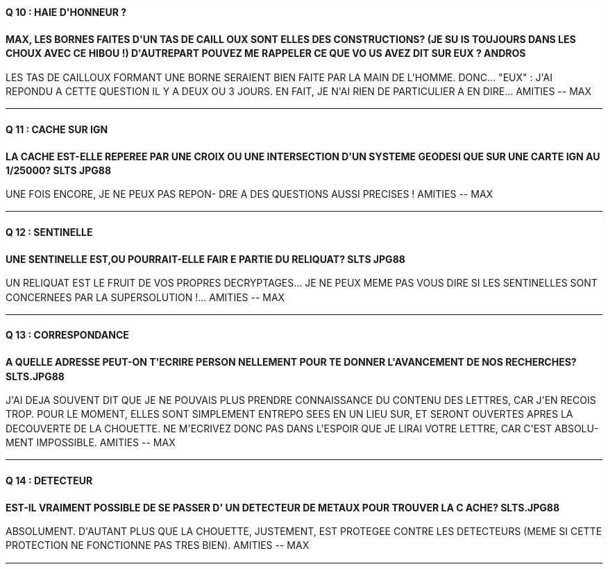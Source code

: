 
#### Q 10 : HAIE D'HONNEUR ?

**MAX, LES BORNES FAITES D'UN TAS DE CAILL OUX SONT
ELLES DES CONSTRUCTIONS? (JE SU IS TOUJOURS DANS LES CHOUX AVEC CE HIBOU
 !) D'AUTREPART POUVEZ ME RAPPELER CE QUE VO US AVEZ DIT SUR EUX ?
ANDROS**

LES TAS DE CAILLOUX FORMANT UNE BORNE SERAIENT BIEN
FAITE PAR LA MAIN DE  L'HOMME. DONC... "EUX" : J'AI REPONDU A CETTE
QUESTION IL Y A DEUX OU 3 JOURS. EN FAIT, JE N'AI RIEN DE PARTICULIER A
EN DIRE... AMITIES -- MAX

---

#### Q 11 : CACHE SUR IGN

**LA CACHE EST-ELLE REPEREE PAR UNE CROIX  OU UNE
INTERSECTION D'UN SYSTEME GEODESI QUE SUR UNE CARTE IGN AU 1/25000?
    SLTS JPG88**

UNE FOIS ENCORE, JE NE PEUX PAS REPON- DRE A DES QUESTIONS AUSSI PRECISES ! AMITIES -- MAX

---

#### Q 12 : SENTINELLE

**UNE SENTINELLE EST,OU POURRAIT-ELLE FAIR E PARTIE DU RELIQUAT? SLTS JPG88**

UN RELIQUAT EST LE FRUIT DE VOS PROPRES DECRYPTAGES...
 JE NE PEUX MEME PAS VOUS DIRE SI LES SENTINELLES SONT CONCERNEES PAR LA
 SUPERSOLUTION !... AMITIES -- MAX

---

#### Q 13 : CORRESPONDANCE

**A QUELLE ADRESSE PEUT-ON T'ECRIRE PERSON NELLEMENT POUR TE DONNER L'AVANCEMENT DE  NOS RECHERCHES? SLTS.JPG88**

J'AI DEJA SOUVENT DIT QUE JE NE POUVAIS PLUS PRENDRE
CONNAISSANCE DU CONTENU DES LETTRES, CAR J'EN RECOIS TROP. POUR LE
MOMENT, ELLES SONT SIMPLEMENT ENTREPO SEES EN UN LIEU SUR, ET SERONT
OUVERTES APRES LA DECOUVERTE DE LA CHOUETTE. NE M'ECRIVEZ DONC PAS DANS
L'ESPOIR QUE JE LIRAI VOTRE LETTRE, CAR C'EST ABSOLU-
MENT IMPOSSIBLE.  AMITIES -- MAX

---

#### Q 14 : DETECTEUR

**EST-IL VRAIMENT POSSIBLE DE SE PASSER D' UN DETECTEUR DE METAUX POUR TROUVER LA C ACHE? SLTS.JPG88**

ABSOLUMENT. D'AUTANT PLUS QUE LA  CHOUETTE, JUSTEMENT,
 EST PROTEGEE CONTRE LES DETECTEURS (MEME SI CETTE PROTECTION NE
FONCTIONNE PAS TRES BIEN). AMITIES -- MAX

---